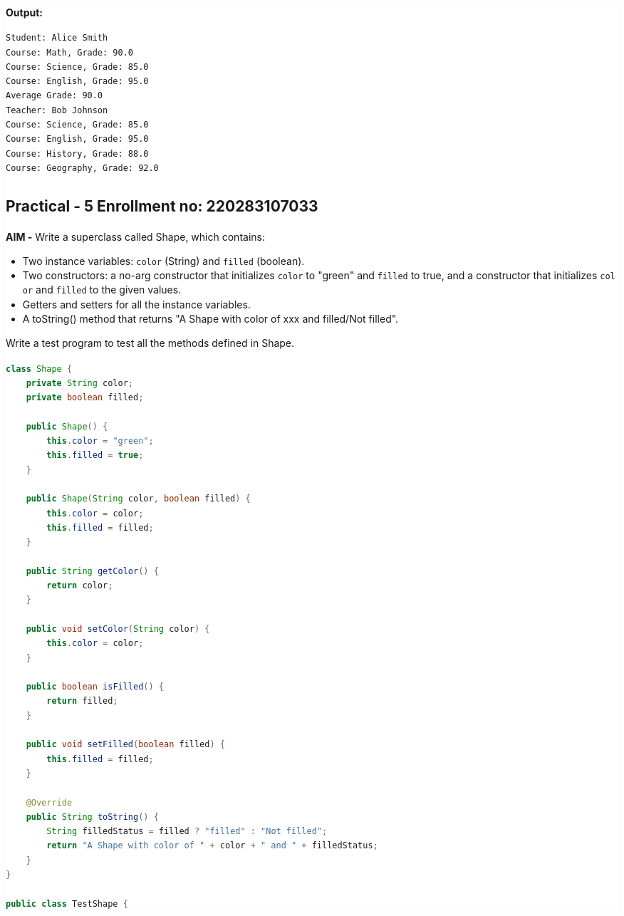 **Output:**

```
Student: Alice Smith
Course: Math, Grade: 90.0
Course: Science, Grade: 85.0
Course: English, Grade: 95.0
Average Grade: 90.0
Teacher: Bob Johnson
Course: Science, Grade: 85.0
Course: English, Grade: 95.0
Course: History, Grade: 88.0
Course: Geography, Grade: 92.0
```

## Practical - 5  Enrollment no: 220283107033

**AIM -** Write a superclass called Shape, which contains:

- Two instance variables: `color` (String) and `filled` (boolean).
- Two constructors: a no-arg constructor that initializes `color` to "green" and `filled` to true, and a constructor that initializes `color` and `filled` to the given values.
- Getters and setters for all the instance variables.
- A toString() method that returns "A Shape with color of xxx and filled/Not filled".

Write a test program to test all the methods defined in Shape.

```java
class Shape {
    private String color;
    private boolean filled;

    public Shape() {
        this.color = "green";
        this.filled = true;
    }

    public Shape(String color, boolean filled) {
        this.color = color;
        this.filled = filled;
    }

    public String getColor() {
        return color;
    }

    public void setColor(String color) {
        this.color = color;
    }

    public boolean isFilled() {
        return filled;
    }

    public void setFilled(boolean filled) {
        this.filled = filled;
    }

    @Override
    public String toString() {
        String filledStatus = filled ? "filled" : "Not filled";
        return "A Shape with color of " + color + " and " + filledStatus;
    }
}

public class TestShape {
```